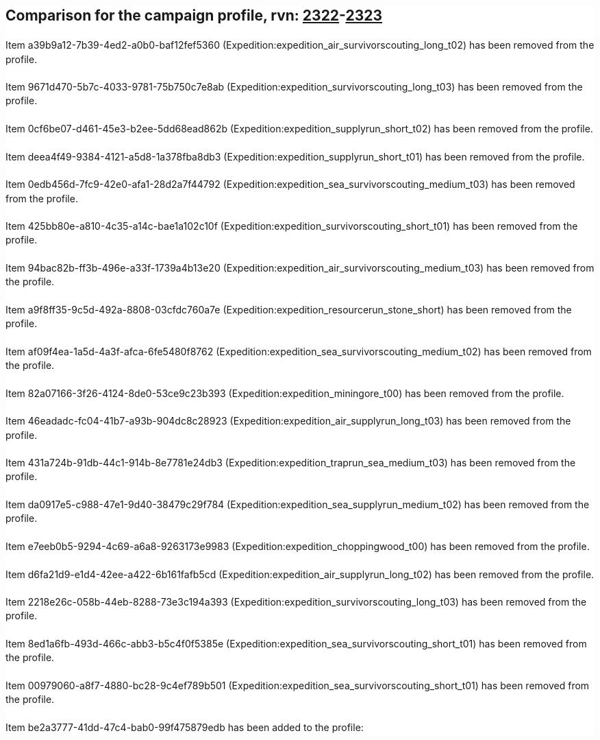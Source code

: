 ## Comparison for the campaign profile, rvn: [2322](https://github.com/PRO100KatYT/FortniteProfileRevisions/tree/main/profiles/campaign/2322%20campaign.json)-[2323](https://github.com/PRO100KatYT/FortniteProfileRevisions/tree/main/profiles/campaign/2323%20campaign.json)

Item a39b9a12-7b39-4ed2-a0b0-baf12fef5360 (Expedition:expedition_air_survivorscouting_long_t02) has been removed from the profile.
<br><br>
Item 9671d470-5b7c-4033-9781-75b750c7e8ab (Expedition:expedition_survivorscouting_long_t03) has been removed from the profile.
<br><br>
Item 0cf6be07-d461-45e3-b2ee-5dd68ead862b (Expedition:expedition_supplyrun_short_t02) has been removed from the profile.
<br><br>
Item deea4f49-9384-4121-a5d8-1a378fba8db3 (Expedition:expedition_supplyrun_short_t01) has been removed from the profile.
<br><br>
Item 0edb456d-7fc9-42e0-afa1-28d2a7f44792 (Expedition:expedition_sea_survivorscouting_medium_t03) has been removed from the profile.
<br><br>
Item 425bb80e-a810-4c35-a14c-bae1a102c10f (Expedition:expedition_survivorscouting_short_t01) has been removed from the profile.
<br><br>
Item 94bac82b-ff3b-496e-a33f-1739a4b13e20 (Expedition:expedition_air_survivorscouting_medium_t03) has been removed from the profile.
<br><br>
Item a9f8ff35-9c5d-492a-8808-03cfdc760a7e (Expedition:expedition_resourcerun_stone_short) has been removed from the profile.
<br><br>
Item af09f4ea-1a5d-4a3f-afca-6fe5480f8762 (Expedition:expedition_sea_survivorscouting_medium_t02) has been removed from the profile.
<br><br>
Item 82a07166-3f26-4124-8de0-53ce9c23b393 (Expedition:expedition_miningore_t00) has been removed from the profile.
<br><br>
Item 46eadadc-fc04-41b7-a93b-904dc8c28923 (Expedition:expedition_air_supplyrun_long_t03) has been removed from the profile.
<br><br>
Item 431a724b-91db-44c1-914b-8e7781e24db3 (Expedition:expedition_traprun_sea_medium_t03) has been removed from the profile.
<br><br>
Item da0917e5-c988-47e1-9d40-38479c29f784 (Expedition:expedition_sea_supplyrun_medium_t02) has been removed from the profile.
<br><br>
Item e7eeb0b5-9294-4c69-a6a8-9263173e9983 (Expedition:expedition_choppingwood_t00) has been removed from the profile.
<br><br>
Item d6fa21d9-e1d4-42ee-a422-6b161fafb5cd (Expedition:expedition_air_supplyrun_long_t02) has been removed from the profile.
<br><br>
Item 2218e26c-058b-44eb-8288-73e3c194a393 (Expedition:expedition_survivorscouting_long_t03) has been removed from the profile.
<br><br>
Item 8ed1a6fb-493d-466c-abb3-b5c4f0f5385e (Expedition:expedition_sea_survivorscouting_short_t01) has been removed from the profile.
<br><br>
Item 00979060-a8f7-4880-bc28-9c4ef789b501 (Expedition:expedition_sea_survivorscouting_short_t01) has been removed from the profile.
<br><br>
Item be2a3777-41dd-47c4-bab0-99f475879edb has been added to the profile:
